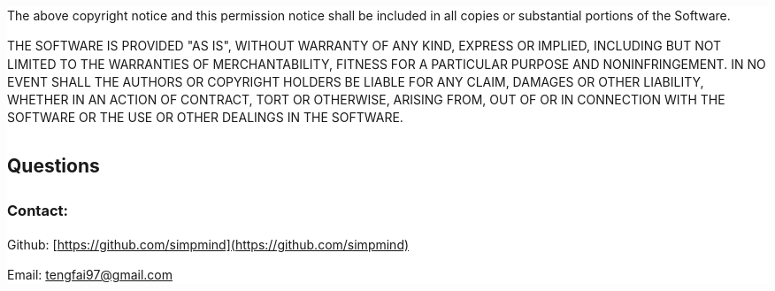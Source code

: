 The above copyright notice and this permission notice shall be included in all
copies or substantial portions of the Software.

THE SOFTWARE IS PROVIDED "AS IS", WITHOUT WARRANTY OF ANY KIND, EXPRESS OR
IMPLIED, INCLUDING BUT NOT LIMITED TO THE WARRANTIES OF MERCHANTABILITY,
FITNESS FOR A PARTICULAR PURPOSE AND NONINFRINGEMENT. IN NO EVENT SHALL THE
AUTHORS OR COPYRIGHT HOLDERS BE LIABLE FOR ANY CLAIM, DAMAGES OR OTHER
LIABILITY, WHETHER IN AN ACTION OF CONTRACT, TORT OR OTHERWISE, ARISING FROM,
OUT OF OR IN CONNECTION WITH THE SOFTWARE OR THE USE OR OTHER DEALINGS IN THE
SOFTWARE.

## Questions

### Contact:

Github: [https://github.com/simpmind](https://github.com/simpmind)

Email: <tengfai97@gmail.com>
